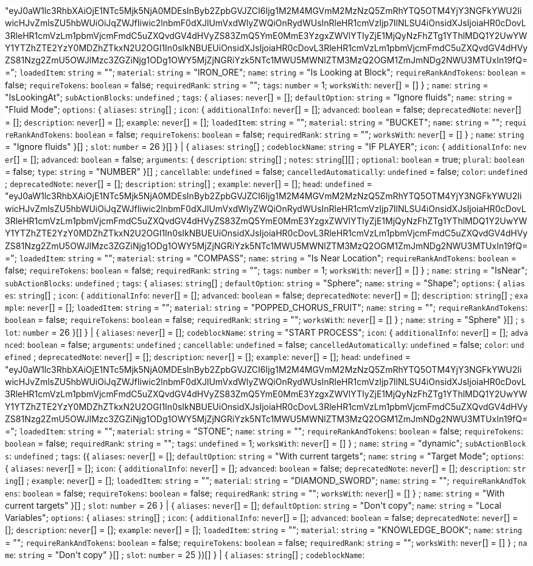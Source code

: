"eyJ0aW1lc3RhbXAiOjE1NTc5Mjk5NjA0MDEsInByb2ZpbGVJZCI6Ijg1M2M4MGVmM2MzNzQ5ZmRhYTQ5OTM4YjY3NGFkYWU2IiwicHJvZmlsZU5hbWUiOiJqZWJfIiwic2lnbmF0dXJlUmVxdWlyZWQiOnRydWUsInRleHR1cmVzIjp7IlNLSU4iOnsidXJsIjoiaHR0cDovL3RleHR1cmVzLm1pbmVjcmFmdC5uZXQvdGV4dHVyZS83ZmQ5YmE0MmE3YzgxZWVlYTIyZjE1MjQyNzFhZTg1YThlMDQ1Y2UwYWY1YTZhZTE2YzY0MDZhZTkxN2U2OGI1In0sIkNBUEUiOnsidXJsIjoiaHR0cDovL3RleHR1cmVzLm1pbmVjcmFmdC5uZXQvdGV4dHVyZS81Nzg2ZmU5OWJlMzc3ZGZiNjg1ODg1OWY5MjZjNGRiYzk5NTc1MWU5MWNlZTM3MzQ2OGM1ZmJmNDg2NWU3MTUxIn19fQ=="; `loadedItem`: `string` = ""; `material`: `string` = "IRON\_ORE"; `name`: `string` = "Is Looking at Block"; `requireRankAndTokens`: `boolean` = false; `requireTokens`: `boolean` = false; `requiredRank`: `string` = ""; `tags`: `number` = 1; `worksWith`: `never`[] = [] } ; `name`: `string` = "IsLookingAt"; `subActionBlocks`: `undefined` ; `tags`: { `aliases`: `never`[] = []; `defaultOption`: `string` = "Ignore fluids"; `name`: `string` = "Fluid Mode"; `options`: { `aliases`: `string`[] ; `icon`: { `additionalInfo`: `never`[] = []; `advanced`: `boolean` = false; `deprecatedNote`: `never`[] = []; `description`: `never`[] = []; `example`: `never`[] = []; `loadedItem`: `string` = ""; `material`: `string` = "BUCKET"; `name`: `string` = ""; `requireRankAndTokens`: `boolean` = false; `requireTokens`: `boolean` = false; `requiredRank`: `string` = ""; `worksWith`: `never`[] = [] } ; `name`: `string` = "Ignore fluids" }[] ; `slot`: `number` = 26 }[]  } \| { `aliases`: `string`[] ; `codeblockName`: `string` = "IF PLAYER"; `icon`: { `additionalInfo`: `never`[] = []; `advanced`: `boolean` = false; `arguments`: { `description`: `string`[] ; `notes`: `string`[][] ; `optional`: `boolean` = true; `plural`: `boolean` = false; `type`: `string` = "NUMBER" }[] ; `cancellable`: `undefined` = false; `cancelledAutomatically`: `undefined` = false; `color`: `undefined` ; `deprecatedNote`: `never`[] = []; `description`: `string`[] ; `example`: `never`[] = []; `head`: `undefined` = "eyJ0aW1lc3RhbXAiOjE1NTc5Mjk5NjA0MDEsInByb2ZpbGVJZCI6Ijg1M2M4MGVmM2MzNzQ5ZmRhYTQ5OTM4YjY3NGFkYWU2IiwicHJvZmlsZU5hbWUiOiJqZWJfIiwic2lnbmF0dXJlUmVxdWlyZWQiOnRydWUsInRleHR1cmVzIjp7IlNLSU4iOnsidXJsIjoiaHR0cDovL3RleHR1cmVzLm1pbmVjcmFmdC5uZXQvdGV4dHVyZS83ZmQ5YmE0MmE3YzgxZWVlYTIyZjE1MjQyNzFhZTg1YThlMDQ1Y2UwYWY1YTZhZTE2YzY0MDZhZTkxN2U2OGI1In0sIkNBUEUiOnsidXJsIjoiaHR0cDovL3RleHR1cmVzLm1pbmVjcmFmdC5uZXQvdGV4dHVyZS81Nzg2ZmU5OWJlMzc3ZGZiNjg1ODg1OWY5MjZjNGRiYzk5NTc1MWU5MWNlZTM3MzQ2OGM1ZmJmNDg2NWU3MTUxIn19fQ=="; `loadedItem`: `string` = ""; `material`: `string` = "COMPASS"; `name`: `string` = "Is Near Location"; `requireRankAndTokens`: `boolean` = false; `requireTokens`: `boolean` = false; `requiredRank`: `string` = ""; `tags`: `number` = 1; `worksWith`: `never`[] = [] } ; `name`: `string` = "IsNear"; `subActionBlocks`: `undefined` ; `tags`: { `aliases`: `string`[] ; `defaultOption`: `string` = "Sphere"; `name`: `string` = "Shape"; `options`: { `aliases`: `string`[] ; `icon`: { `additionalInfo`: `never`[] = []; `advanced`: `boolean` = false; `deprecatedNote`: `never`[] = []; `description`: `string`[] ; `example`: `never`[] = []; `loadedItem`: `string` = ""; `material`: `string` = "POPPED\_CHORUS\_FRUIT"; `name`: `string` = ""; `requireRankAndTokens`: `boolean` = false; `requireTokens`: `boolean` = false; `requiredRank`: `string` = ""; `worksWith`: `never`[] = [] } ; `name`: `string` = "Sphere" }[] ; `slot`: `number` = 26 }[]  } \| { `aliases`: `never`[] = []; `codeblockName`: `string` = "START PROCESS"; `icon`: { `additionalInfo`: `never`[] = []; `advanced`: `boolean` = false; `arguments`: `undefined` ; `cancellable`: `undefined` = false; `cancelledAutomatically`: `undefined` = false; `color`: `undefined` ; `deprecatedNote`: `never`[] = []; `description`: `never`[] = []; `example`: `never`[] = []; `head`: `undefined` = "eyJ0aW1lc3RhbXAiOjE1NTc5Mjk5NjA0MDEsInByb2ZpbGVJZCI6Ijg1M2M4MGVmM2MzNzQ5ZmRhYTQ5OTM4YjY3NGFkYWU2IiwicHJvZmlsZU5hbWUiOiJqZWJfIiwic2lnbmF0dXJlUmVxdWlyZWQiOnRydWUsInRleHR1cmVzIjp7IlNLSU4iOnsidXJsIjoiaHR0cDovL3RleHR1cmVzLm1pbmVjcmFmdC5uZXQvdGV4dHVyZS83ZmQ5YmE0MmE3YzgxZWVlYTIyZjE1MjQyNzFhZTg1YThlMDQ1Y2UwYWY1YTZhZTE2YzY0MDZhZTkxN2U2OGI1In0sIkNBUEUiOnsidXJsIjoiaHR0cDovL3RleHR1cmVzLm1pbmVjcmFmdC5uZXQvdGV4dHVyZS81Nzg2ZmU5OWJlMzc3ZGZiNjg1ODg1OWY5MjZjNGRiYzk5NTc1MWU5MWNlZTM3MzQ2OGM1ZmJmNDg2NWU3MTUxIn19fQ=="; `loadedItem`: `string` = ""; `material`: `string` = "STONE"; `name`: `string` = ""; `requireRankAndTokens`: `boolean` = false; `requireTokens`: `boolean` = false; `requiredRank`: `string` = ""; `tags`: `undefined` = 1; `worksWith`: `never`[] = [] } ; `name`: `string` = "dynamic"; `subActionBlocks`: `undefined` ; `tags`: ({ `aliases`: `never`[] = []; `defaultOption`: `string` = "With current targets"; `name`: `string` = "Target Mode"; `options`: { `aliases`: `never`[] = []; `icon`: { `additionalInfo`: `never`[] = []; `advanced`: `boolean` = false; `deprecatedNote`: `never`[] = []; `description`: `string`[] ; `example`: `never`[] = []; `loadedItem`: `string` = ""; `material`: `string` = "DIAMOND\_SWORD"; `name`: `string` = ""; `requireRankAndTokens`: `boolean` = false; `requireTokens`: `boolean` = false; `requiredRank`: `string` = ""; `worksWith`: `never`[] = [] } ; `name`: `string` = "With current targets" }[] ; `slot`: `number` = 26 } \| { `aliases`: `never`[] = []; `defaultOption`: `string` = "Don't copy"; `name`: `string` = "Local Variables"; `options`: { `aliases`: `string`[] ; `icon`: { `additionalInfo`: `never`[] = []; `advanced`: `boolean` = false; `deprecatedNote`: `never`[] = []; `description`: `never`[] = []; `example`: `never`[] = []; `loadedItem`: `string` = ""; `material`: `string` = "KNOWLEDGE\_BOOK"; `name`: `string` = ""; `requireRankAndTokens`: `boolean` = false; `requireTokens`: `boolean` = false; `requiredRank`: `string` = ""; `worksWith`: `never`[] = [] } ; `name`: `string` = "Don't copy" }[] ; `slot`: `number` = 25 })[]  } \| { `aliases`: `string`[] ; `codeblockName`: